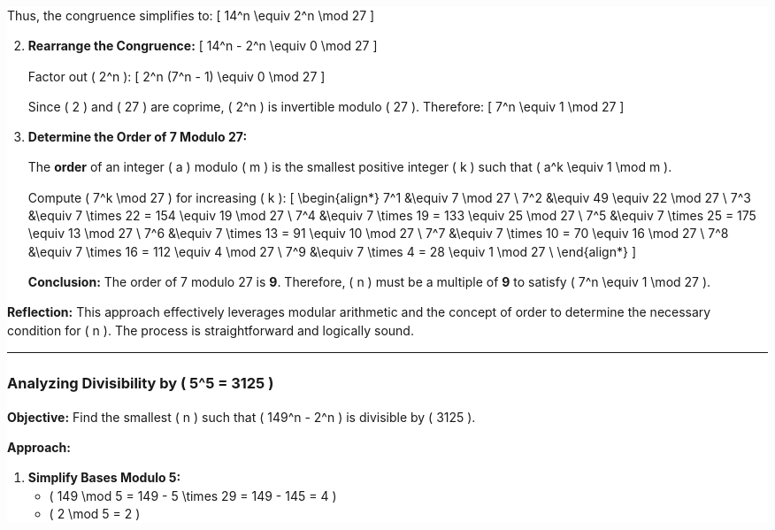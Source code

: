    Thus, the congruence simplifies to:
   \[
   14^n \equiv 2^n \mod 27
   \]

2. **Rearrange the Congruence:**
   \[
   14^n - 2^n \equiv 0 \mod 27
   \]
   
   Factor out \( 2^n \):
   \[
   2^n (7^n - 1) \equiv 0 \mod 27
   \]
   
   Since \( 2 \) and \( 27 \) are coprime, \( 2^n \) is invertible modulo \( 27 \). Therefore:
   \[
   7^n \equiv 1 \mod 27
   \]
   
3. **Determine the Order of 7 Modulo 27:**
   
   The **order** of an integer \( a \) modulo \( m \) is the smallest positive integer \( k \) such that \( a^k \equiv 1 \mod m \).

   Compute \( 7^k \mod 27 \) for increasing \( k \):
   \[
   \begin{align*}
   7^1 &\equiv 7 \mod 27 \\
   7^2 &\equiv 49 \equiv 22 \mod 27 \\
   7^3 &\equiv 7 \times 22 = 154 \equiv 19 \mod 27 \\
   7^4 &\equiv 7 \times 19 = 133 \equiv 25 \mod 27 \\
   7^5 &\equiv 7 \times 25 = 175 \equiv 13 \mod 27 \\
   7^6 &\equiv 7 \times 13 = 91 \equiv 10 \mod 27 \\
   7^7 &\equiv 7 \times 10 = 70 \equiv 16 \mod 27 \\
   7^8 &\equiv 7 \times 16 = 112 \equiv 4 \mod 27 \\
   7^9 &\equiv 7 \times 4 = 28 \equiv 1 \mod 27 \\
   \end{align*}
   \]
   
   **Conclusion:** The order of 7 modulo 27 is **9**. Therefore, \( n \) must be a multiple of **9** to satisfy \( 7^n \equiv 1 \mod 27 \).

**Reflection:** This approach effectively leverages modular arithmetic and the concept of order to determine the necessary condition for \( n \). The process is straightforward and logically sound.

---

### **Analyzing Divisibility by \( 5^5 = 3125 \)**

**Objective:** Find the smallest \( n \) such that \( 149^n - 2^n \) is divisible by \( 3125 \).

**Approach:**

1. **Simplify Bases Modulo 5:**
   - \( 149 \mod 5 = 149 - 5 \times 29 = 149 - 145 = 4 \)
   - \( 2 \mod 5 = 2 \)
   